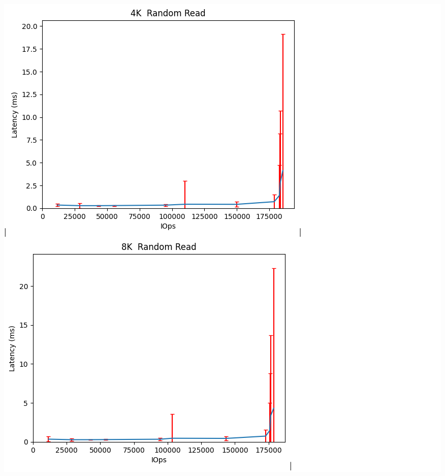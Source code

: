 |<a name="4096-randread"></a>![4KK  Random Read](plots.251001_133319/4096_randread.png)|<a name="8192-randread"></a>![8KK  Random Read](plots.251001_133319/8192_randread.png)|